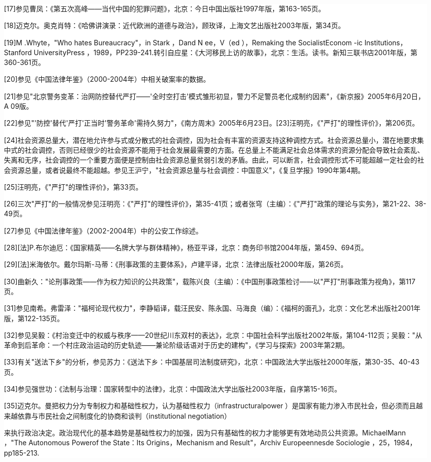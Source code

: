  </p>
 <p>
  [17]参见曹凤：《第五次高峰——当代中国的犯罪问题》，北京：今日中国出版社1997年版，第163-165页。
 </p>
 <p>
  [18]迈克尔。奥克肖特：《哈佛讲演录：近代欧洲的道德与政治》，顾玫译，上海文艺出版社2003年版，第34页。
 </p>
 <p>
  [19]M .Whyte，"Who hates Bureaucracy"，in Stark ，Dand N ee，V（ed ），Remaking the SocialistEconom -ic Institutions，Stanford UniversityPress ，1989，PP239-241.转引自应星：《大河移民上访的故事》，北京：生活。读书。新知三联书店2001年版，第360-361页。
 </p>
 <p>
  [20]参见《中国法律年鉴》（2000-2004年）中相关破案率的数据。
 </p>
 <p>
  [21]参见"北京警务变革：治网防控替代严打——'全时空打击'模式雏形初显，警力不足警员老化成制约因素"，《新京报》2005年6月20日，A 09版。
 </p>
 <p>
  [22]参见"'防控'替代'严打'正当时'警务革命'需持久努力"，《南方周末》2005年6月23日。[23]汪明亮，《"严打"的理性评价》，第206页。
 </p>
 <p>
  [24]社会资源总量大，潜在地允许参与式或分散式的社会调控，因为社会有丰富的资源支持这种调控方式。社会资源总量小，潜在地要求集中式的社会调控，否则已经很少的社会资源不能用于社会发展最需要的方面。在总量上不能满足社会总体需求的资源分配会导致社会紊乱、失离和无序，社会调控的一个重要方面便是控制由社会资源总量贫弱引发的矛盾。由此，可以断言，社会调控形式不可能超越一定社会的社会资源总量，或者说最终不能超越。参见王沪宁，"社会资源总量与社会调控：中国意义"，《复旦学报》1990年第4期。
 </p>
 <p>
  [25]汪明亮，《"严打"的理性评价》，第33页。
 </p>
 <p>
  [26]三次"严打"的一般情况参见汪明亮：《"严打"的理性评价》，第35-41页；或者张穹（主编）：《"严打"政策的理论与实务》，第21-22、38-49页。
 </p>
 <p>
  [27]参见《中国法律年鉴》（2002-2004年）中的公安工作综述。
 </p>
 <p>
  [28][法]P.布尔迪厄：《国家精英——名牌大学与群体精神》，杨亚平译，北京：商务印书馆2004年版，第459、694页。
 </p>
 <p>
  [29][法]米海依尔。戴尔玛斯-马蒂：《刑事政策的主要体系》，卢建平译，北京：法律出版社2000年版，第26页。
 </p>
 <p>
  [30]曲新久："论刑事政策——作为权力知识的公共政策"，载陈兴良（主编）：《中国刑事政策检讨——以"严打"刑事政策为视角》，第117页。
 </p>
 <p>
  [31]参见南希。弗雷泽："福柯论现代权力"，李静韬译，载汪民安、陈永国、马海良（编）：《福柯的面孔》，北京：文化艺术出版社2001年版，第122-135页。
 </p>
 <p>
  [32]参见吴毅：《村治变迁中的权威与秩序——20世纪川东双村的表达》，北京：中国社会科学出版社2002年版，第104-112页；吴毅："从革命到后革命：一个村庄政治运动的历史轨迹——兼论阶级话语对于历史的建构"，《学习与探索》2003年第2期。
 </p>
 <p>
  [33]有关"送法下乡"的分析，参见苏力：《送法下乡：中国基层司法制度研究》，北京：中国政法大学出版社2000年版，第30-35、40-43页。
 </p>
 <p>
  [34]参见强世功：《法制与治理：国家转型中的法律》，北京：中国政法大学出版社2003年版，自序第15-16页。
 </p>
 <p>
  [35]迈克尔。曼把权力分为专制权力和基础性权力，认为基础性权力（infrastructuralpower ）是国家有能力渗入市民社会，但必须而且越来越依靠与市民社会之间制度化的协商和谈判（institutional negotiation）
 </p>
 <p>
  来执行政治决定。政治现代化的基本趋势是基础性权力的加强，因为只有基础性的权力才能够更有效地动员公共资源。MichaelMann ，"The Autonomous Powerof the State：Its Origins，Mechanism and Result"，Archiv Europeennesde Sociologie ，25，1984，pp185-213.